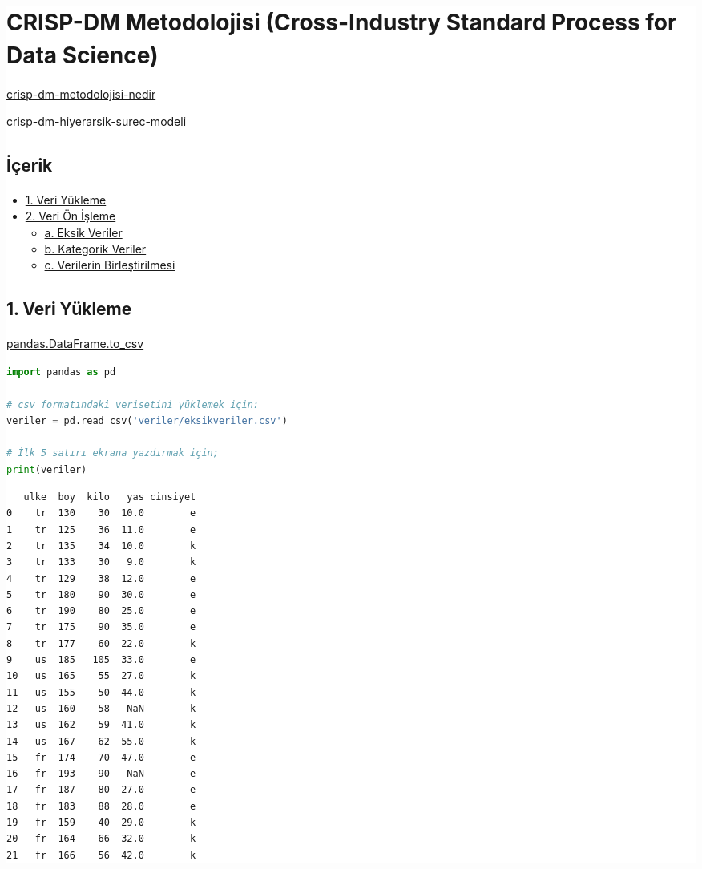 
# CRISP-DM Metodolojisi (Cross-Industry Standard Process for Data Science)

[crisp-dm-metodolojisi-nedir](http://http://www.leylatilki.com/crisp-dm-metodolojisi-nedir/)

[crisp-dm-hiyerarsik-surec-modeli](http://www.leylatilki.com/crisp-dm-hiyerarsik-surec-modeli/)

## İçerik

* [1. Veri Yükleme](#1.-Veri-Yükleme)
* [2. Veri Ön İşleme](#2.-Veri-Ön-İşleme)
    * [a. Eksik Veriler](#a.-Eksik-Veriler)
    * [b. Kategorik Veriler](#b.-Kategorik-Veriler)
    * [c. Verilerin Birleştirilmesi](#c.-Verilerin-Birleştirilmesi)

## 1. Veri Yükleme

[pandas.DataFrame.to_csv](https://pandas.pydata.org/pandas-docs/stable/reference/api/pandas.DataFrame.to_csv.html)


```python
import pandas as pd

# csv formatındaki verisetini yüklemek için:
veriler = pd.read_csv('veriler/eksikveriler.csv')

# İlk 5 satırı ekrana yazdırmak için;
print(veriler)
```

       ulke  boy  kilo   yas cinsiyet
    0    tr  130    30  10.0        e
    1    tr  125    36  11.0        e
    2    tr  135    34  10.0        k
    3    tr  133    30   9.0        k
    4    tr  129    38  12.0        e
    5    tr  180    90  30.0        e
    6    tr  190    80  25.0        e
    7    tr  175    90  35.0        e
    8    tr  177    60  22.0        k
    9    us  185   105  33.0        e
    10   us  165    55  27.0        k
    11   us  155    50  44.0        k
    12   us  160    58   NaN        k
    13   us  162    59  41.0        k
    14   us  167    62  55.0        k
    15   fr  174    70  47.0        e
    16   fr  193    90   NaN        e
    17   fr  187    80  27.0        e
    18   fr  183    88  28.0        e
    19   fr  159    40  29.0        k
    20   fr  164    66  32.0        k
    21   fr  166    56  42.0        k
